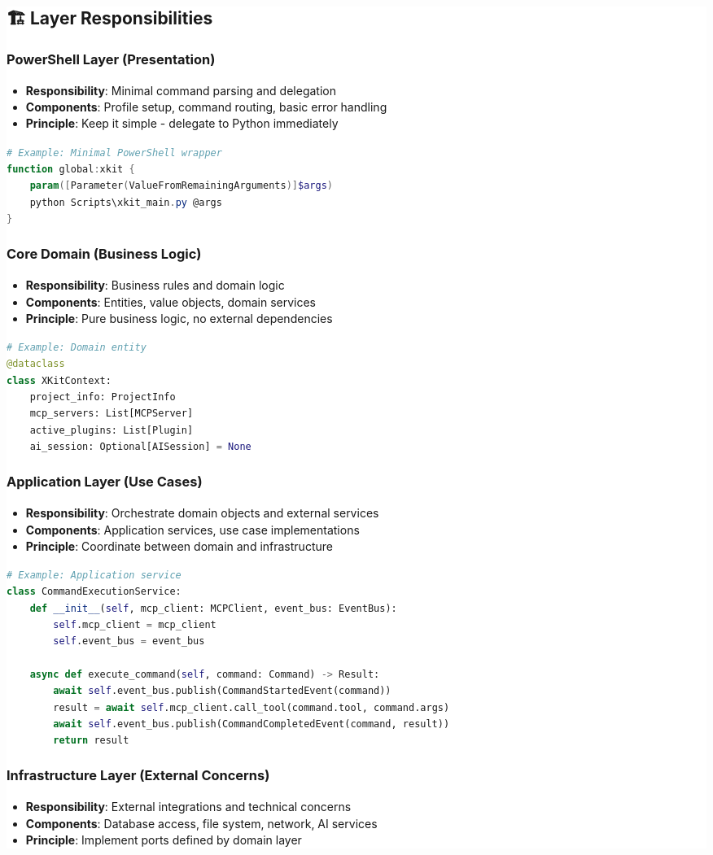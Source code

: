 ## 🏗️ **Layer Responsibilities**

### **PowerShell Layer (Presentation)**
- **Responsibility**: Minimal command parsing and delegation
- **Components**: Profile setup, command routing, basic error handling
- **Principle**: Keep it simple - delegate to Python immediately

```powershell
# Example: Minimal PowerShell wrapper
function global:xkit {
    param([Parameter(ValueFromRemainingArguments)]$args)
    python Scripts\xkit_main.py @args
}
```

### **Core Domain (Business Logic)**
- **Responsibility**: Business rules and domain logic
- **Components**: Entities, value objects, domain services
- **Principle**: Pure business logic, no external dependencies

```python
# Example: Domain entity
@dataclass
class XKitContext:
    project_info: ProjectInfo
    mcp_servers: List[MCPServer]
    active_plugins: List[Plugin]
    ai_session: Optional[AISession] = None
```

### **Application Layer (Use Cases)**
- **Responsibility**: Orchestrate domain objects and external services
- **Components**: Application services, use case implementations
- **Principle**: Coordinate between domain and infrastructure

```python
# Example: Application service
class CommandExecutionService:
    def __init__(self, mcp_client: MCPClient, event_bus: EventBus):
        self.mcp_client = mcp_client
        self.event_bus = event_bus
    
    async def execute_command(self, command: Command) -> Result:
        await self.event_bus.publish(CommandStartedEvent(command))
        result = await self.mcp_client.call_tool(command.tool, command.args)
        await self.event_bus.publish(CommandCompletedEvent(command, result))
        return result
```

### **Infrastructure Layer (External Concerns)**
- **Responsibility**: External integrations and technical concerns
- **Components**: Database access, file system, network, AI services
- **Principle**: Implement ports defined by domain layer
